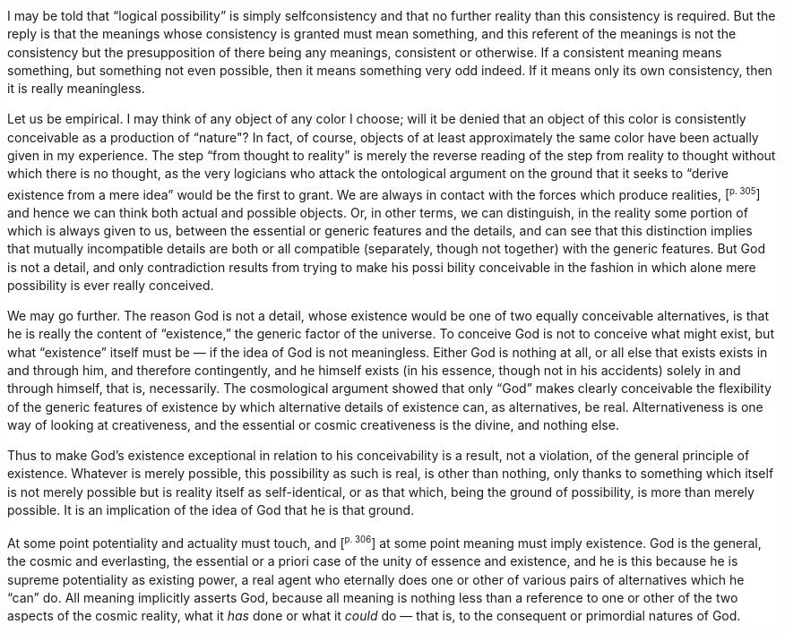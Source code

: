 I may be told that “logical possibility” is simply selfconsistency and that no further reality than this consistency is required. But the reply is that the meanings whose consistency is granted must mean something, and this referent of the meanings is not the consistency but the presupposition of there being any meanings, consistent or otherwise. If a consistent meaning means something, but something not even possible, then it means something very odd indeed. If it means only its own consistency, then it is really meaningless. 

Let us be empirical. I may think of any object of any color I choose; will it be denied that an object of this color is consistently conceivable as a production of “nature"? In fact, of course, objects of at least approximately the same color have been actually given in my experience. The step “from thought to reality” is merely the reverse reading of the step from reality to thought without which there is no thought, as the very logicians who attack the ontological argument on the ground that it seeks to “derive existence from a mere idea” would be the first to grant. We are always in contact with the forces which produce realities, <span id="p305">[<sup><small>p. 305</small></sup>]</span> and hence we can think both actual and possible objects. Or, in other terms, we can distinguish, in the reality some portion of which is always given to us, between the essential or generic features and the details, and can see that this distinction implies that mutually incompatible details are both or all compatible (separately, though not together) with the generic features. But God is not a detail, and only contradiction results from trying to make his possi bility conceivable in the fashion in which alone mere possibility is ever really conceived. 

We may go further. The reason God is not a detail, whose existence would be one of two equally conceivable alternatives, is that he is really the content of “existence,” the generic factor of the universe. To conceive God is not to conceive what might exist, but what “existence” itself must be — if the idea of God is not meaningless. Either God is nothing at all, or all else that exists exists in and through him, and therefore contingently, and he himself exists (in his essence, though not in his accidents) solely in and through himself, that is, necessarily. The cosmological argument showed that only “God” makes clearly conceivable the flexibility of the generic features of existence by which alternative details of existence can, as alternatives, be real. Alternativeness is one way of looking at creativeness, and the essential or cosmic creativeness is the divine, and nothing else. 

Thus to make God’s existence exceptional in relation to his conceivability is a result, not a violation, of the general principle of existence. Whatever is merely possible, this possibility as such is real, is other than nothing, only thanks to something which itself is not merely possible but is reality itself as self-identical, or as that which, being the ground of possibility, is more than merely possible. It is an implication of the idea of God that he is that ground. 

At some point potentiality and actuality must touch, and <span id="p306">[<sup><small>p. 306</small></sup>]</span> at some point meaning must imply existence. God is the general, the cosmic and everlasting, the essential or a priori case of the unity of essence and existence, and he is this because he is supreme potentiality as existing power, a real agent who eternally does one or other of various pairs of alternatives which he “can” do. All meaning implicitly asserts God, because all meaning is nothing less than a reference to one or other of the two aspects of the cosmic reality, what it _has_ done or what it _could_ do — that is, to the consequent or primordial natures of God. 
